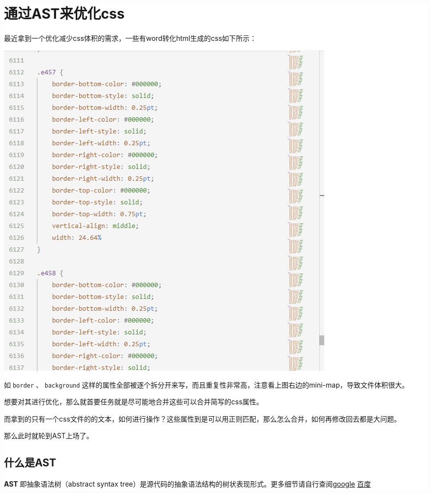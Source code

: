 # 通过AST来优化css


最近拿到一个优化减少css体积的需求，一些有word转化html生成的css如下所示：

![](./images/2018-08-30-10-39-30.jpg)

如 `border` 、 `background`  这样的属性全部被逐个拆分开来写，而且重复性非常高，注意看上图右边的mini-map，导致文件体积很大。

想要对其进行优化，那么就首要任务就是尽可能地合并这些可以合并简写的css属性。

而拿到的只有一个css文件的的文本，如何进行操作？这些属性到是可以用正则匹配，那么怎么合并，如何再修改回去都是大问题。

那么此时就轮到AST上场了。

## 什么是AST

**AST** 即抽象语法树（abstract syntax tree）是源代码的抽象语法结构的树状表现形式。更多细节请自行查阅[google](https://www.google.com/search?q=ast&oq=ast) [百度](https://www.baidu.com/s?wd=AST)
